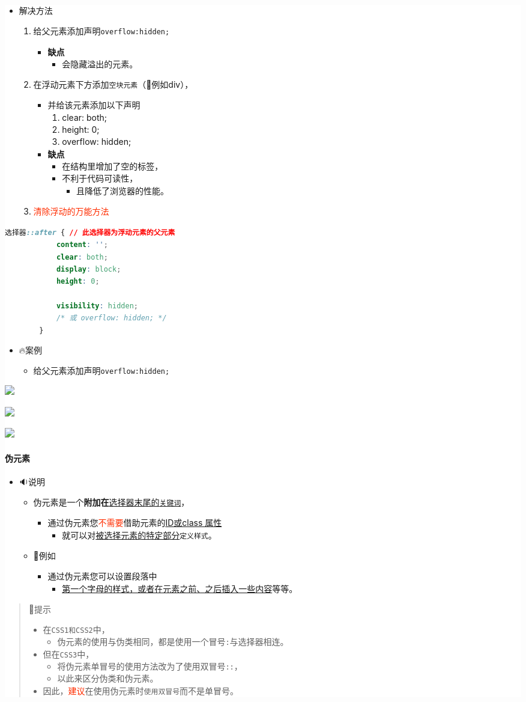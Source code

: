 
- 解决方法

  1. 给父元素添加声明`overflow:hidden;`
     - **缺点**
       - 会隐藏溢出的元素。
  2. 在浮动元素下方添加`空块元素`（🍒例如div），
     - 并给该元素添加以下声明
       1. clear: both;
       2. height: 0;
       3. overflow: hidden;
     - **缺点**
       - 在结构里增加了空的标签，
       - 不利于代码可读性，
         - 且降低了浏览器的性能。

  3. <font color='#FF2D00'>清除浮动的万能方法</font>


```css
选择器::after { // 此选择器为浮动元素的父元素
            content: '';
            clear: both;
            display: block;
            height: 0;
    
            visibility: hidden;
            /* 或 overflow: hidden; */
        }
```

- 🔥案例

  - 给父元素添加声明`overflow:hidden;`


![](https://cdn.staticaly.com/gh/xy055878/picGoDrawingBed@main/imgs/image-20230505203233936.png)

![](https://cdn.staticaly.com/gh/xy055878/picGoDrawingBed@main/imgs/image-20230505203235753.png)

![](https://cdn.staticaly.com/gh/xy055878/picGoDrawingBed@main/imgs/image-20230505203238998.png)

####  伪元素

- 🔉说明

  - 伪元素是一个**附加在**<u>选择器末尾的`关键词`</u>，
    - 通过伪元素您<font color='#FF2D00'>不需要</font>借助元素的<u>ID或class 属性</u>
      - 就可以对<u>被选择元素的特定部分</u>`定义样式`。


  - 🍒例如
    - 通过伪元素您可以设置段落中
      - <u>第一个字母的样式，或者在元素之前、之后插入一些内容</u>等等。


> 🔔提示
>
> - 在`CSS1和CSS2`中，
>   - 伪元素的使用与伪类相同，都是使用一个冒号`:`与选择器相连。
> - 但在`CSS3`中，
>   - 将伪元素单冒号的使用方法改为了使用双冒号`::`，
>   - 以此来区分伪类和伪元素。
> - 因此，<font color='#FF2D00'>建议</font>在使用伪元素时`使用双冒号`而不是单冒号。
